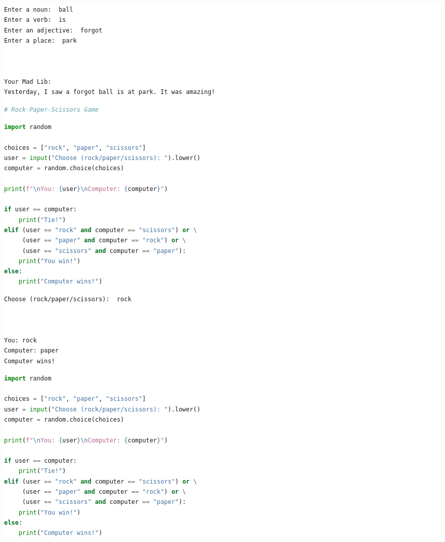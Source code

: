 
    Enter a noun:  ball
    Enter a verb:  is
    Enter an adjective:  forgot
    Enter a place:  park


    
    Your Mad Lib:
    Yesterday, I saw a forgot ball is at park. It was amazing!



```python
# Rock-Paper-Scissors Game
```


```python
import random

choices = ["rock", "paper", "scissors"]
user = input("Choose (rock/paper/scissors): ").lower()
computer = random.choice(choices)

print(f"\nYou: {user}\nComputer: {computer}")

if user == computer:
    print("Tie!")
elif (user == "rock" and computer == "scissors") or \
     (user == "paper" and computer == "rock") or \
     (user == "scissors" and computer == "paper"):
    print("You win!")
else:
    print("Computer wins!")
```

    Choose (rock/paper/scissors):  rock


    
    You: rock
    Computer: paper
    Computer wins!



```python
import random

choices = ["rock", "paper", "scissors"]
user = input("Choose (rock/paper/scissors): ").lower()
computer = random.choice(choices)

print(f"\nYou: {user}\nComputer: {computer}")

if user == computer:
    print("Tie!")
elif (user == "rock" and computer == "scissors") or \
     (user == "paper" and computer == "rock") or \
     (user == "scissors" and computer == "paper"):
    print("You win!")
else:
    print("Computer wins!")
```
